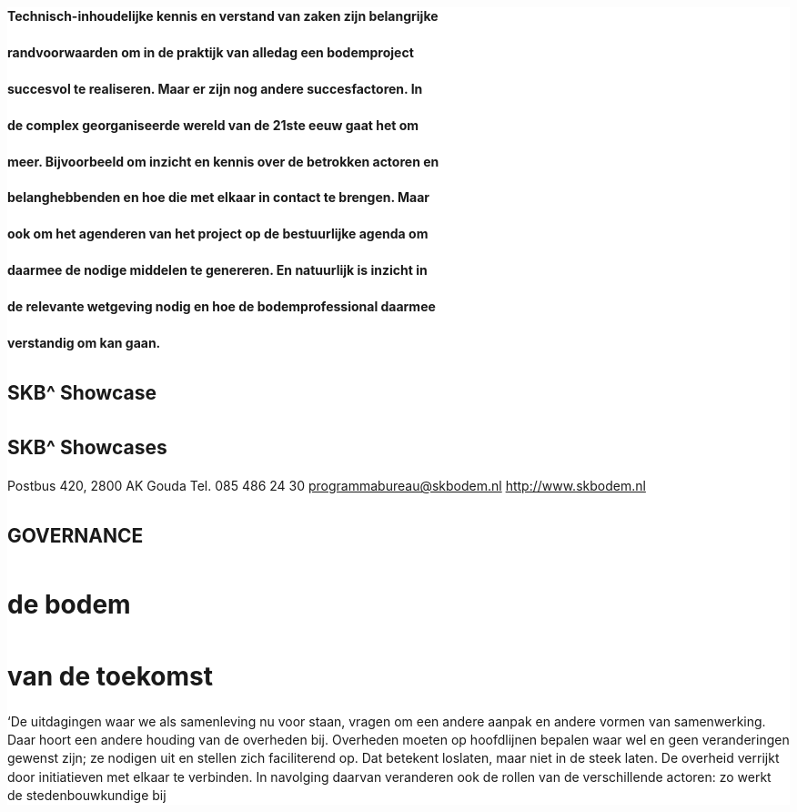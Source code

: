 #### Technisch-inhoudelijke kennis en verstand van zaken zijn belangrijke 

#### randvoorwaarden om in de praktijk van alledag een bodemproject 

#### succesvol te realiseren. Maar er zijn nog andere succesfactoren. In 

#### de complex georganiseerde wereld van de 21ste eeuw gaat het om 

#### meer. Bijvoorbeeld om inzicht en kennis over de betrokken actoren en 

#### belanghebbenden en hoe die met elkaar in contact te brengen. Maar 

#### ook om het agenderen van het project op de bestuurlijke agenda om 

#### daarmee de nodige middelen te genereren. En natuurlijk is inzicht in 

#### de relevante wetgeving nodig en hoe de bodemprofessional daarmee 

#### verstandig om kan gaan. 

## SKB^ Showcase 

## SKB^ Showcases 

 Postbus 420, 2800 AK Gouda Tel. 085 486 24 30 programmabureau@skbodem.nl http://www.skbodem.nl 

## GOVERNANCE 

# de bodem 

# van de toekomst 

 ‘De uitdagingen waar we als samenleving nu voor staan, vragen om een andere aanpak en andere vormen van samenwerking. Daar hoort een andere houding van de overheden bij. Overheden moeten op hoofdlijnen bepalen waar wel en geen veranderingen gewenst zijn; ze nodigen uit en stellen zich faciliterend op. Dat betekent loslaten, maar niet in de steek laten. De overheid verrijkt door initiatieven met elkaar te verbinden. In navolging daarvan veranderen ook de rollen van de verschillende actoren: zo werkt de stedenbouwkundige bij
